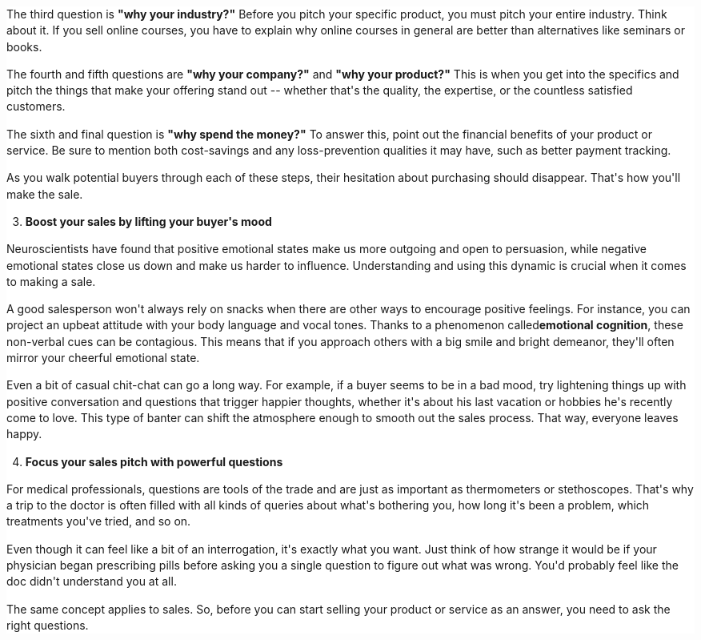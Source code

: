 

The third question is **"why your industry?"** Before you pitch your specific product, you must pitch your entire industry. Think about it. If you sell online courses, you have to explain why online courses in general are better than alternatives like seminars or books.



The fourth and fifth questions are **"why your company?"** and **"why your product?"** This is when you get into the specifics and pitch the things that make your offering stand out -- whether that's the quality, the expertise, or the countless satisfied customers.



The sixth and final question is **"why spend the money?"** To answer this, point out the financial benefits of your product or service. Be sure to mention both cost-savings and any loss-prevention qualities it may have, such as better payment tracking.



As you walk potential buyers through each of these steps, their hesitation about purchasing should disappear. That's how you'll make the sale.



3.  **Boost your sales by lifting your buyer's mood**

Neuroscientists have found that positive emotional states make us more outgoing and open to persuasion, while negative emotional states close us down and make us harder to influence. Understanding and using this dynamic is crucial when it comes to making a sale.



A good salesperson won't always rely on snacks when there are other ways to encourage positive feelings. For instance, you can project an upbeat attitude with your body language and vocal tones. Thanks to a phenomenon called**emotional cognition**, these non-verbal cues can be contagious. This means that if you approach others with a big smile and bright demeanor, they'll often mirror your cheerful emotional state.



Even a bit of casual chit-chat can go a long way. For example, if a buyer seems to be in a bad mood, try lightening things up with positive conversation and questions that trigger happier thoughts, whether it's about his last vacation or hobbies he's recently come to love. This type of banter can shift the atmosphere enough to smooth out the sales process. That way, everyone leaves happy.



4.  **Focus your sales pitch with powerful questions**

For medical professionals, questions are tools of the trade and are just as important as thermometers or stethoscopes. That's why a trip to the doctor is often filled with all kinds of queries about what's bothering you, how long it's been a problem, which treatments you've tried, and so on.



Even though it can feel like a bit of an interrogation, it's exactly what you want. Just think of how strange it would be if your physician began prescribing pills before asking you a single question to figure out what was wrong. You'd probably feel like the doc didn't understand you at all.



The same concept applies to sales. So, before you can start selling your product or service as an answer, you need to ask the right questions.
